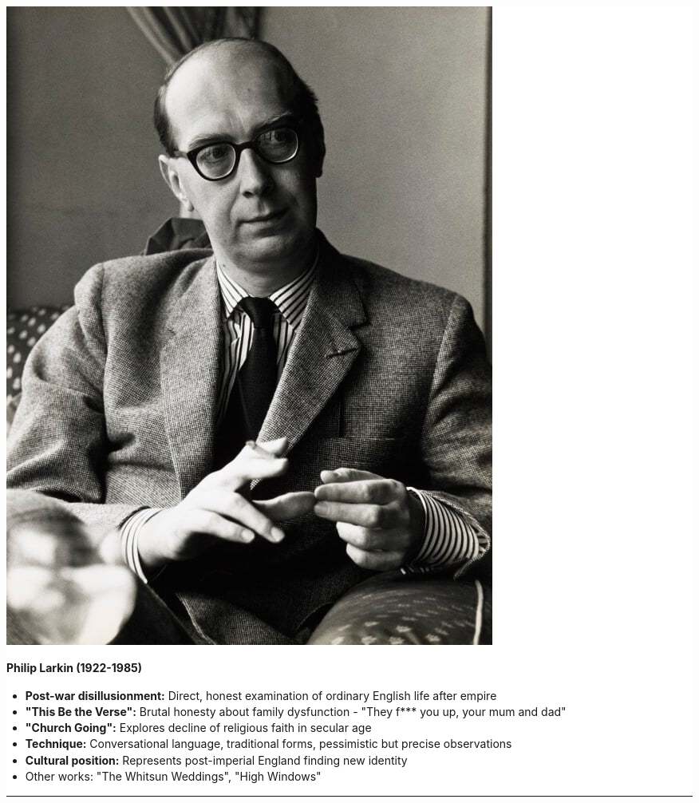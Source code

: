 ![bg right](images/philip_larkin.jpg)

**Philip Larkin (1922-1985)**
- **Post-war disillusionment:** Direct, honest examination of ordinary English life after empire
- **"This Be the Verse":** Brutal honesty about family dysfunction - "They f*** you up, your mum and dad"
- **"Church Going":** Explores decline of religious faith in secular age
- **Technique:** Conversational language, traditional forms, pessimistic but precise observations
- **Cultural position:** Represents post-imperial England finding new identity
- Other works: "The Whitsun Weddings", "High Windows"

---
